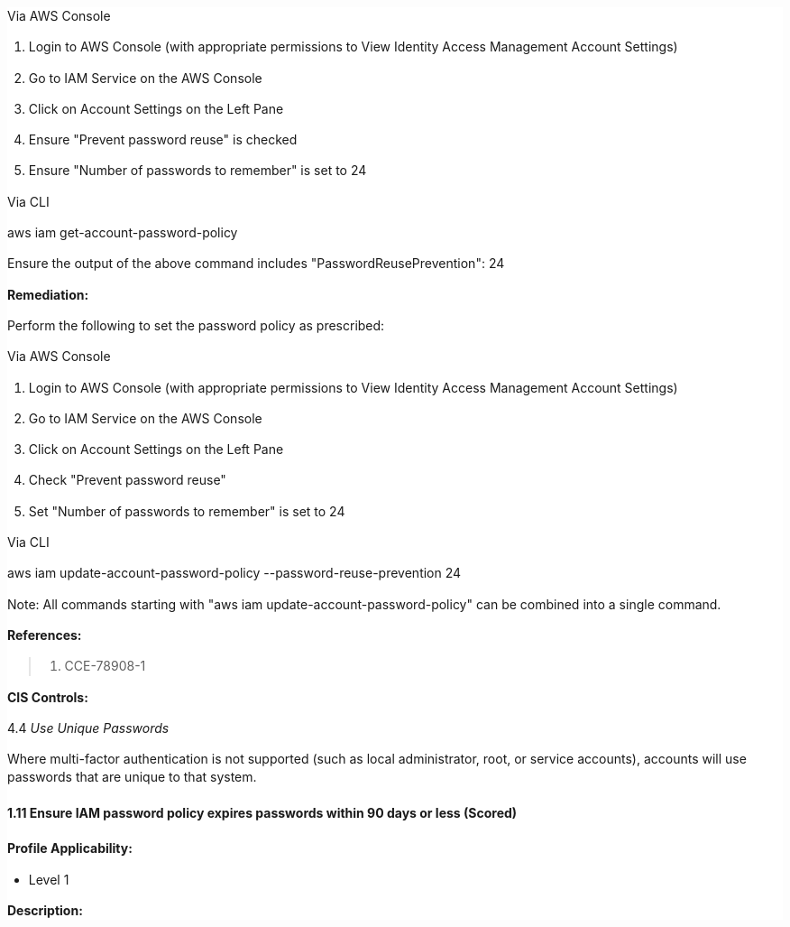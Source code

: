 Via AWS Console

1.  Login to AWS Console (with appropriate permissions to View Identity Access
    Management Account Settings)

2.  Go to IAM Service on the AWS Console

3.  Click on Account Settings on the Left Pane

4.  Ensure "Prevent password reuse" is checked

5.  Ensure "Number of passwords to remember" is set to 24

Via CLI

aws iam get-account-password-policy

Ensure the output of the above command includes "PasswordReusePrevention": 24

**Remediation:**

Perform the following to set the password policy as prescribed:

Via AWS Console

1.  Login to AWS Console (with appropriate permissions to View Identity Access
    Management Account Settings)

2.  Go to IAM Service on the AWS Console

3.  Click on Account Settings on the Left Pane

4.  Check "Prevent password reuse"

5.  Set "Number of passwords to remember" is set to 24

Via CLI

aws iam update-account-password-policy --password-reuse-prevention 24

Note: All commands starting with "aws iam update-account-password-policy" can be
combined into a single command.

**References:**

>   1. CCE-78908-1

**CIS Controls:**

4.4 *Use Unique Passwords*

Where multi-factor authentication is not supported (such as local administrator,
root, or service accounts), accounts will use passwords that are unique to that
system.

#### 1.11 Ensure IAM password policy expires passwords within 90 days or less (Scored) 

**Profile Applicability:**

-   Level 1

**Description:**
